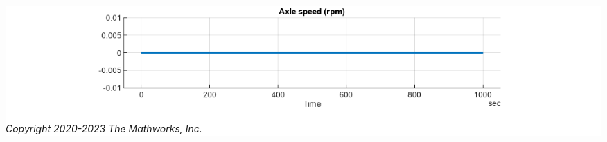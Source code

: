 
<center><img src="media/Vehicle1D_Case_Constant_media/figure_7.png" width="702" alt="figure_7.png"></center>


 *Copyright 2020\-2023 The Mathworks, Inc.* 

